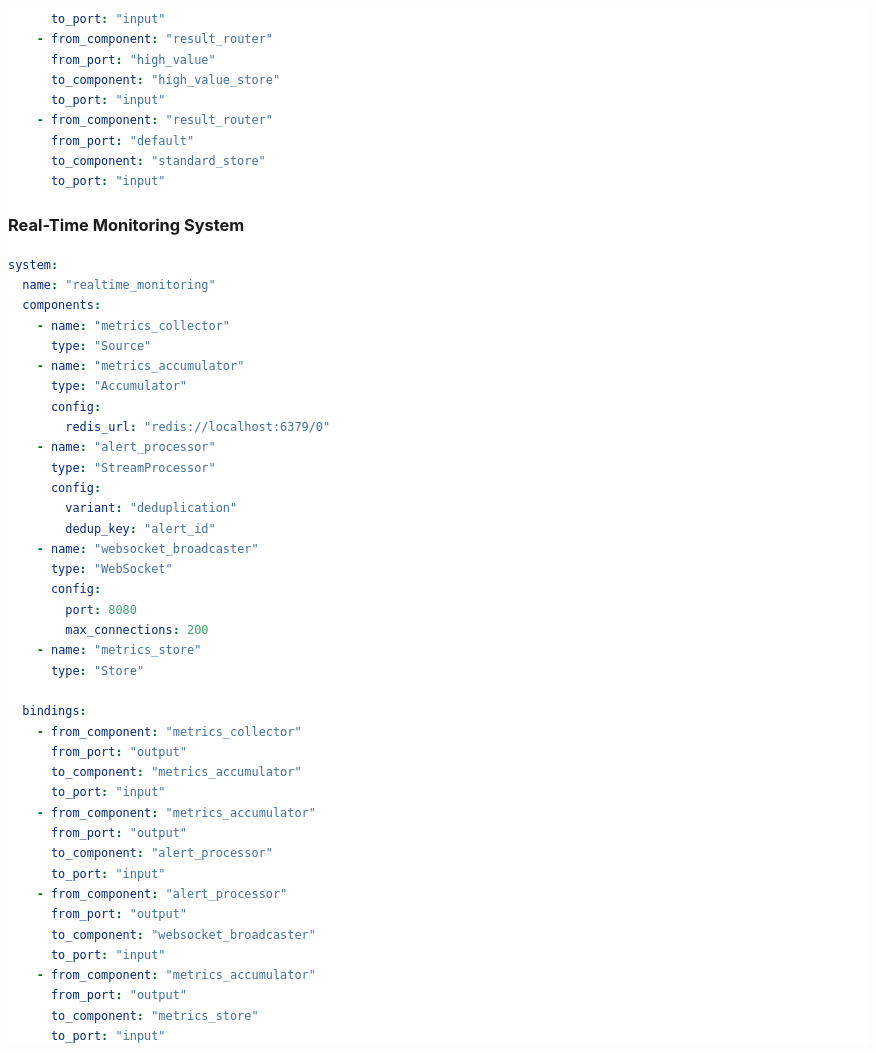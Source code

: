 ```yaml
      to_port: "input"
    - from_component: "result_router"
      from_port: "high_value"
      to_component: "high_value_store"
      to_port: "input"
    - from_component: "result_router"
      from_port: "default"
      to_component: "standard_store"
      to_port: "input"
```

### Real-Time Monitoring System
```yaml
system:
  name: "realtime_monitoring"
  components:
    - name: "metrics_collector"
      type: "Source"
    - name: "metrics_accumulator"
      type: "Accumulator"
      config:
        redis_url: "redis://localhost:6379/0"
    - name: "alert_processor"
      type: "StreamProcessor"
      config:
        variant: "deduplication"
        dedup_key: "alert_id"
    - name: "websocket_broadcaster"
      type: "WebSocket"
      config:
        port: 8080
        max_connections: 200
    - name: "metrics_store"
      type: "Store"
      
  bindings:
    - from_component: "metrics_collector"
      from_port: "output"
      to_component: "metrics_accumulator"
      to_port: "input"
    - from_component: "metrics_accumulator"
      from_port: "output"
      to_component: "alert_processor"
      to_port: "input"
    - from_component: "alert_processor"
      from_port: "output"
      to_component: "websocket_broadcaster"
      to_port: "input"
    - from_component: "metrics_accumulator"
      from_port: "output"
      to_component: "metrics_store"
      to_port: "input"
```
